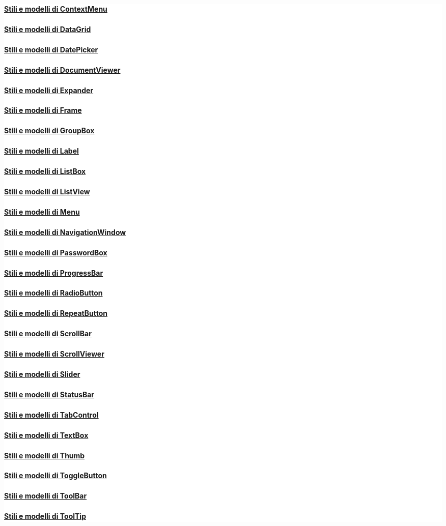 #### [Stili e modelli di ContextMenu](contextmenu-styles-and-templates.md)
#### [Stili e modelli di DataGrid](datagrid-styles-and-templates.md)
#### [Stili e modelli di DatePicker](datepicker-syles-and-templates.md)
#### [Stili e modelli di DocumentViewer](documentviewer-styles-and-templates.md)
#### [Stili e modelli di Expander](expander-styles-and-templates.md)
#### [Stili e modelli di Frame](frame-styles-and-templates.md)
#### [Stili e modelli di GroupBox](groupbox-styles-and-templates.md)
#### [Stili e modelli di Label](label-styles-and-templates.md)
#### [Stili e modelli di ListBox](listbox-styles-and-templates.md)
#### [Stili e modelli di ListView](listview-styles-and-templates.md)
#### [Stili e modelli di Menu](menu-styles-and-templates.md)
#### [Stili e modelli di NavigationWindow](navigationwindow-styles-and-templates.md)
#### [Stili e modelli di PasswordBox](passwordbox-syles-and-templates.md)
#### [Stili e modelli di ProgressBar](progressbar-styles-and-templates.md)
#### [Stili e modelli di RadioButton](radiobutton-styles-and-templates.md)
#### [Stili e modelli di RepeatButton](repeatbutton-syles-and-templates.md)
#### [Stili e modelli di ScrollBar](scrollbar-styles-and-templates.md)
#### [Stili e modelli di ScrollViewer](scrollviewer-styles-and-templates.md)
#### [Stili e modelli di Slider](slider-styles-and-templates.md)
#### [Stili e modelli di StatusBar](statusbar-styles-and-templates.md)
#### [Stili e modelli di TabControl](tabcontrol-styles-and-templates.md)
#### [Stili e modelli di TextBox](textbox-styles-and-templates.md)
#### [Stili e modelli di Thumb](thumb-syles-and-templates.md)
#### [Stili e modelli di ToggleButton](togglebutton-syles-and-templates.md)
#### [Stili e modelli di ToolBar](toolbar-styles-and-templates.md)
#### [Stili e modelli di ToolTip](tooltip-styles-and-templates.md)